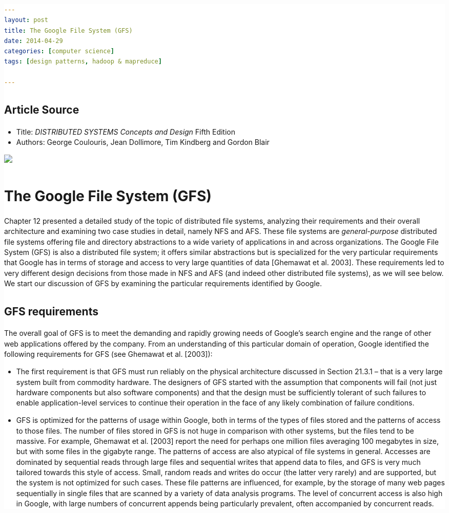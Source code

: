 ```yaml
---
layout: post
title: The Google File System (GFS)
date: 2014-04-29
categories: [computer science]
tags: [design patterns, hadoop & mapreduce]

---
```


## Article Source
* Title: *DISTRIBUTED SYSTEMS Concepts and Design* Fifth Edition
* Authors: George Coulouris, Jean Dollimore, Tim Kindberg and Gordon Blair

![](http://sungsoo.github.com/images/gfs.png)


# The Google File System (GFS)

Chapter 12 presented a detailed study of the topic of distributed file systems, analyzing their requirements and their overall architecture and examining two case studies in detail, namely NFS and AFS. These file systems are *general-purpose* distributed file systems offering file and directory abstractions to a wide variety of applications in and across organizations. The Google File System (GFS) is also a distributed file system; it offers similar abstractions but is specialized for the very particular requirements that Google has in terms of storage and access to very large quantities of data [Ghemawat et al. 2003]. These requirements led to very different design decisions from those made in NFS and AFS (and indeed other distributed file systems), as we will see below. We start our discussion of GFS by examining the particular requirements identified by Google.


GFS requirements 
---
 The overall goal of GFS is to meet the demanding and rapidly growing needs of Google’s search engine and the range of other web applications offered by the company. From an understanding of this particular domain of operation, Google identified the following requirements for GFS (see Ghemawat et al. [2003]):
 
* The first requirement is that GFS must run reliably on the physical architecture discussed in Section 21.3.1 – that is a very large system built from commodity hardware. The designers of GFS started with the assumption that components will fail (not just hardware components but also software components) and that the design must be sufficiently tolerant of such failures to enable application-level services to continue their operation in the face of any likely combination of failure
conditions.


* GFS is optimized for the patterns of usage within Google, both in terms of the types of files stored and the patterns of access to those files. The number of files stored in GFS is not huge in comparison with other systems, but the files tend to be massive. For example, Ghemawat et al. [2003] report the need for perhaps one million files averaging 100 megabytes in size, but with some files in the gigabyte range. The patterns of access are also atypical of file systems in general. Accesses are dominated by sequential reads through large files and sequential writes that append data to files, and GFS is very much tailored towards this style of access. Small, random reads and writes do occur (the latter very rarely) and are supported, but the system is not optimized for such cases. These file patterns are influenced, for example, by the storage of many web pages sequentially in single files that are scanned by a variety of data analysis programs. The level of concurrent access is also high in Google, with large numbers of concurrent appends being particularly prevalent, often accompanied by concurrent reads.
